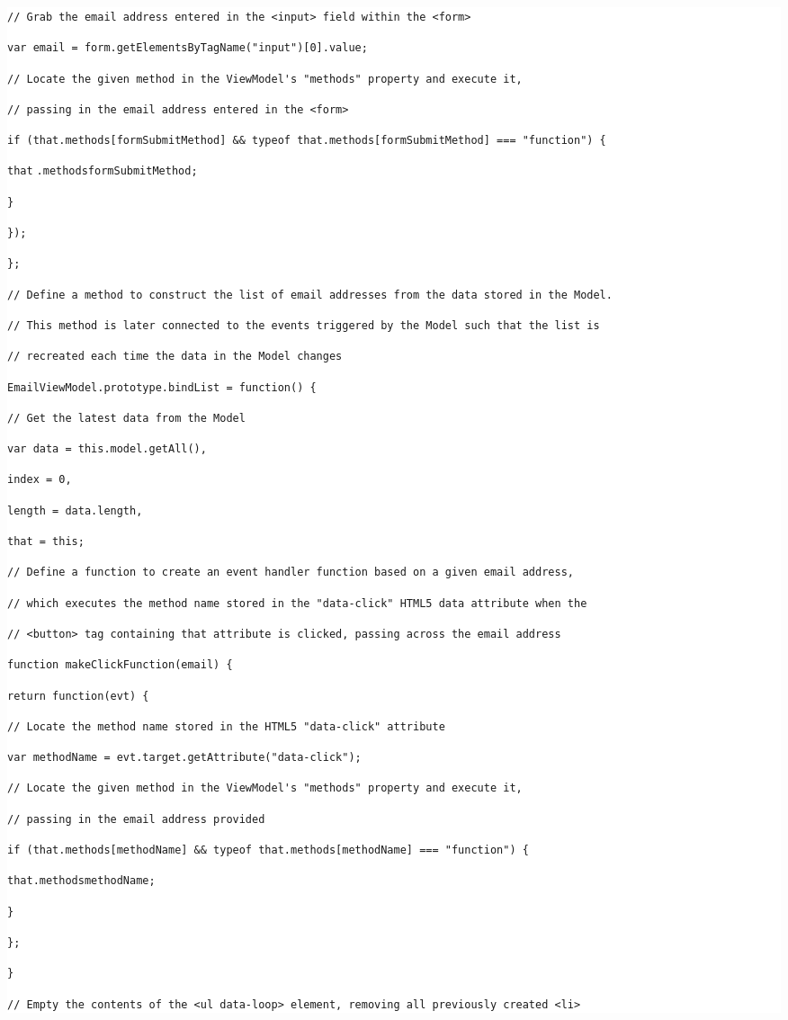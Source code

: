 `// Grab the email address entered in the <input> field within the <form>`

`var email = form.getElementsByTagName("input")[0].value;`

`// Locate the given method in the ViewModel's "methods" property and execute it,`

`// passing in the email address entered in the <form>`

`if (that.methods[formSubmitMethod] && typeof that.methods[formSubmitMethod] === "function") {`

`that` `.methodsformSubmitMethod;`

`}`

`});`

`};`

`// Define a method to construct the list of email addresses from the data stored in the Model.`

`// This method is later connected to the events triggered by the Model such that the list is`

`// recreated each time the data in the Model changes`

`EmailViewModel.prototype.bindList = function() {`

`// Get the latest data from the Model`

`var data = this.model.getAll(),`

`index = 0,`

`length = data.length,`

`that = this;`

`// Define a function to create an event handler function based on a given email address,`

`// which executes the method name stored in the "data-click" HTML5 data attribute when the`

`// <button> tag containing that attribute is clicked, passing across the email address`

`function makeClickFunction(email) {`

`return function(evt) {`

`// Locate the method name stored in the HTML5 "data-click" attribute`

`var methodName = evt.target.getAttribute("data-click");`

`// Locate the given method in the ViewModel's "methods" property and execute it,`

`// passing in the email address provided`

`if (that.methods[methodName] && typeof that.methods[methodName] === "function") {`

`that.methodsmethodName;`

`}`

`};`

`}`

`// Empty the contents of the <ul data-loop> element, removing all previously created <li>`
